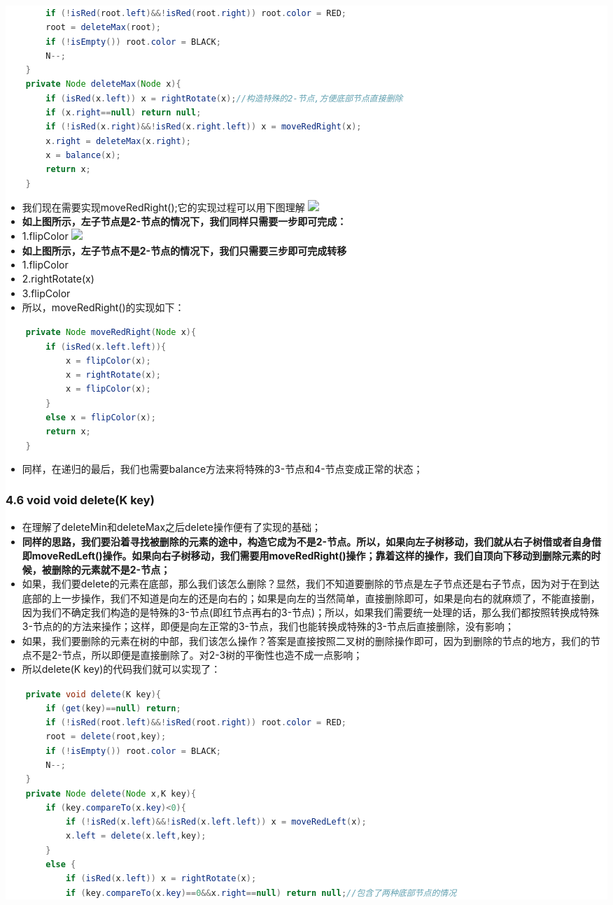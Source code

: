 ```java
        if (!isRed(root.left)&&!isRed(root.right)) root.color = RED;
        root = deleteMax(root);
        if (!isEmpty()) root.color = BLACK;
        N--;
    }
    private Node deleteMax(Node x){
        if (isRed(x.left)) x = rightRotate(x);//构造特殊的2-节点,方便底部节点直接删除
        if (x.right==null) return null;
        if (!isRed(x.right)&&!isRed(x.right.left)) x = moveRedRight(x);
        x.right = deleteMax(x.right);
        x = balance(x);
        return x;
    }
```
- 我们现在需要实现moveRedRight();它的实现过程可以用下图理解
![](https://ww1.sinaimg.cn/large/007i4MEmgy1g12f65m57zj30s80jhmy7.jpg)
- **如上图所示，左子节点是2-节点的情况下，我们同样只需要一步即可完成：**
- 1.flipColor
![](https://ww1.sinaimg.cn/large/007i4MEmgy1g12f65ogusj30vb11m40k.jpg)
- **如上图所示，左子节点不是2-节点的情况下，我们只需要三步即可完成转移**
- 1.flipColor
- 2.rightRotate(x)
- 3.flipColor
- 所以，moveRedRight()的实现如下：
```java
    private Node moveRedRight(Node x){
        if (isRed(x.left.left)){
            x = flipColor(x);
            x = rightRotate(x);
            x = flipColor(x);
        }
        else x = flipColor(x);
        return x;
    }
```
- 同样，在递归的最后，我们也需要balance方法来将特殊的3-节点和4-节点变成正常的状态；

### 4.6 void void delete(K key)
- 在理解了deleteMin和deleteMax之后delete操作便有了实现的基础；
- **同样的思路，我们要沿着寻找被删除的元素的途中，构造它成为不是2-节点。所以，如果向左子树移动，我们就从右子树借或者自身借即moveRedLeft()操作。如果向右子树移动，我们需要用moveRedRight()操作；靠着这样的操作，我们自顶向下移动到删除元素的时候，被删除的元素就不是2-节点；**
- 如果，我们要delete的元素在底部，那么我们该怎么删除？显然，我们不知道要删除的节点是左子节点还是右子节点，因为对于在到达底部的上一步操作，我们不知道是向左的还是向右的；如果是向左的当然简单，直接删除即可，如果是向右的就麻烦了，不能直接删，因为我们不确定我们构造的是特殊的3-节点(即红节点再右的3-节点)；所以，如果我们需要统一处理的话，那么我们都按照转换成特殊3-节点的的方法来操作；这样，即便是向左正常的3-节点，我们也能转换成特殊的3-节点后直接删除，没有影响；
- 如果，我们要删除的元素在树的中部，我们该怎么操作？答案是直接按照二叉树的删除操作即可，因为到删除的节点的地方，我们的节点不是2-节点，所以即便是直接删除了。对2-3树的平衡性也造不成一点影响；
- 所以delete(K key)的代码我们就可以实现了：
```java
    private void delete(K key){
        if (get(key)==null) return;
        if (!isRed(root.left)&&!isRed(root.right)) root.color = RED;
        root = delete(root,key);
        if (!isEmpty()) root.color = BLACK;
        N--;
    }
    private Node delete(Node x,K key){
        if (key.compareTo(x.key)<0){
            if (!isRed(x.left)&&!isRed(x.left.left)) x = moveRedLeft(x);
            x.left = delete(x.left,key);
        }
        else {
            if (isRed(x.left)) x = rightRotate(x);
            if (key.compareTo(x.key)==0&&x.right==null) return null;//包含了两种底部节点的情况
```